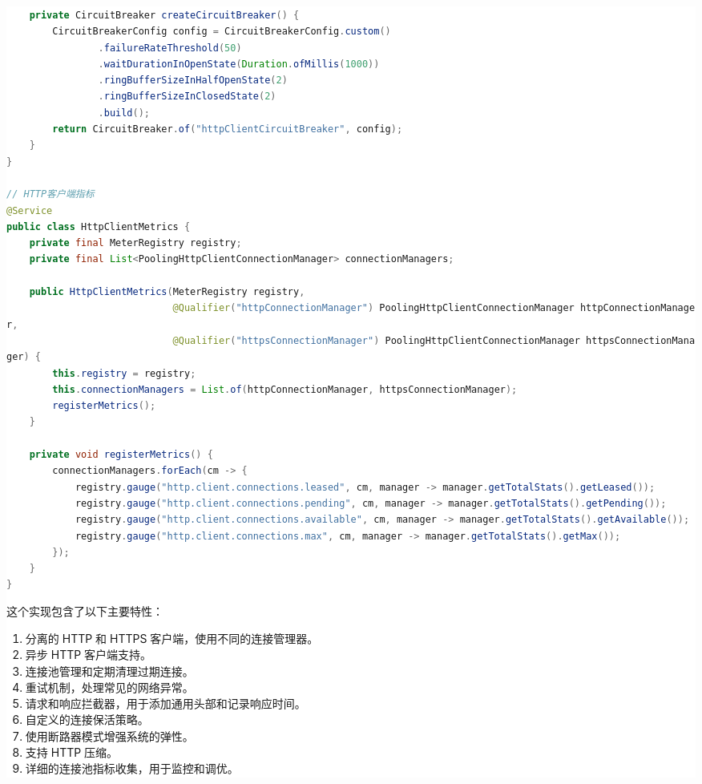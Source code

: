 ```java
    private CircuitBreaker createCircuitBreaker() {
        CircuitBreakerConfig config = CircuitBreakerConfig.custom()
                .failureRateThreshold(50)
                .waitDurationInOpenState(Duration.ofMillis(1000))
                .ringBufferSizeInHalfOpenState(2)
                .ringBufferSizeInClosedState(2)
                .build();
        return CircuitBreaker.of("httpClientCircuitBreaker", config);
    }
}

// HTTP客户端指标
@Service
public class HttpClientMetrics {
    private final MeterRegistry registry;
    private final List<PoolingHttpClientConnectionManager> connectionManagers;

    public HttpClientMetrics(MeterRegistry registry, 
                             @Qualifier("httpConnectionManager") PoolingHttpClientConnectionManager httpConnectionManager,
                             @Qualifier("httpsConnectionManager") PoolingHttpClientConnectionManager httpsConnectionManager) {
        this.registry = registry;
        this.connectionManagers = List.of(httpConnectionManager, httpsConnectionManager);
        registerMetrics();
    }

    private void registerMetrics() {
        connectionManagers.forEach(cm -> {
            registry.gauge("http.client.connections.leased", cm, manager -> manager.getTotalStats().getLeased());
            registry.gauge("http.client.connections.pending", cm, manager -> manager.getTotalStats().getPending());
            registry.gauge("http.client.connections.available", cm, manager -> manager.getTotalStats().getAvailable());
            registry.gauge("http.client.connections.max", cm, manager -> manager.getTotalStats().getMax());
        });
    }
}
```

这个实现包含了以下主要特性：

1. 分离的 HTTP 和 HTTPS 客户端，使用不同的连接管理器。
2. 异步 HTTP 客户端支持。
3. 连接池管理和定期清理过期连接。
4. 重试机制，处理常见的网络异常。
5. 请求和响应拦截器，用于添加通用头部和记录响应时间。
6. 自定义的连接保活策略。
7. 使用断路器模式增强系统的弹性。
8. 支持 HTTP 压缩。
9. 详细的连接池指标收集，用于监控和调优。
